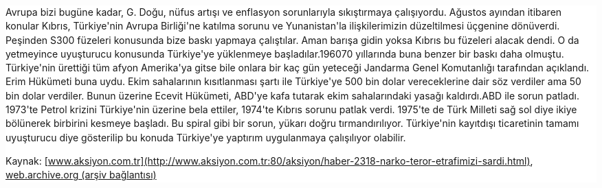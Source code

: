    Avrupa bizi bugüne kadar, G. Doğu, nüfus artışı ve enflasyon sorunlarıyla sıkıştırmaya çalışıyordu. Ağustos ayından itibaren konular Kıbrıs, Türkiye'nin Avrupa Birliği'ne katılma sorunu ve Yunanistan'la ilişkilerimizin düzeltilmesi üçgenine dönüverdi. Peşinden S300 füzeleri konusunda bize baskı yapmaya çalıştılar. Aman barışa gidin yoksa Kıbrıs bu füzeleri alacak dendi. O da yetmeyince uyuşturucu konusunda Türkiye'ye yüklenmeye başladılar.196070 yıllarında buna benzer bir baskı daha olmuştu. Türkiye'nin ürettiği tüm afyon Amerika'ya gitse bile onlara bir kaç gün yeteceği Jandarma Genel Komutanlığı tarafından açıklandı. Erim Hükümeti buna uydu. Ekim sahalarının kısıtlanması şartı ile Türkiye'ye 500 bin dolar vereceklerine dair söz verdiler ama 50 bin dolar verdiler. Bunun üzerine Ecevit Hükümeti, ABD'ye kafa tutarak ekim sahalarındaki yasağı kaldırdı.ABD ile sorun patladı. 1973'te Petrol krizini Türkiye'nin üzerine bela ettiler, 1974'te Kıbrıs sorunu patlak verdi. 1975'te de Türk Milleti sağ sol diye ikiye bölünerek birbirini kesmeye başladı. Bu spiral gibi bir sorun, yükarı doğru tırmandırılıyor. Türkiye'nin kayıtdışı ticaretinin tamamı uyuşturucu diye gösterilip bu konuda Türkiye'ye yaptırım uygulanmaya çalışılıyor olabilir.
   <br/>
  </font>
 </div>
 <div>
 </div>
 <div>
 </div>
</div>


Kaynak: [www.aksiyon.com.tr](http://www.aksiyon.com.tr:80/aksiyon/haber-2318-narko-teror-etrafimizi-sardi.html), [web.archive.org (arşiv bağlantısı)](http://web.archive.org/web/20121229214723/http://www.aksiyon.com.tr:80/aksiyon/haber-2318-narko-teror-etrafimizi-sardi.html)
